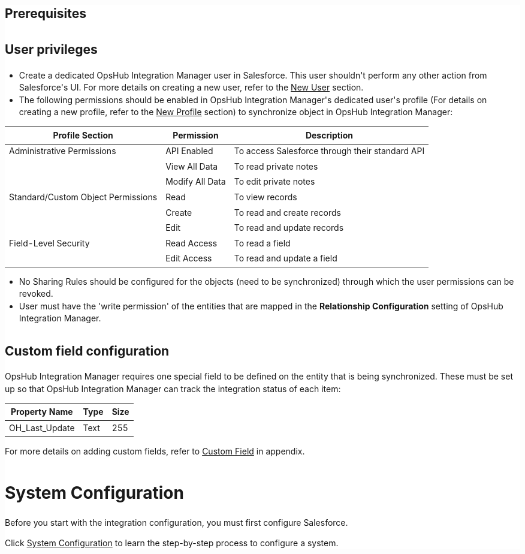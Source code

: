 ## Prerequisites

## User privileges

* Create a dedicated OpsHub Integration Manager user in Salesforce. This user shouldn't perform any other action from Salesforce's UI. For more details on creating a new user, refer to the [New User](#new-user) section.
* The following permissions should be enabled in OpsHub Integration Manager's dedicated user's profile (For details on creating a new profile, refer to the [New Profile](#new-profile) section) to synchronize object in OpsHub Integration Manager:

| **Profile Section** | **Permission**        | **Description**                                    |
|---------------------|------------------------|----------------------------------------------------|
| Administrative Permissions | API Enabled          | To access Salesforce through their standard API    |
|                     | View All Data          | To read private notes                              |
|                     | Modify All Data        | To edit private notes                              |
| Standard/Custom Object Permissions | Read             | To view records                                    |
|                     | Create                 | To read and create records                         |
|                     | Edit                   | To read and update records                         |
| Field-Level Security | Read Access           | To read a field                                    |
|                     | Edit Access            | To read and update a field                         |

* No Sharing Rules should be configured for the objects (need to be synchronized) through which the user permissions can be revoked.
* User must have the 'write permission' of the entities that are mapped in the **Relationship Configuration** setting of OpsHub Integration Manager.

## Custom field configuration

OpsHub Integration Manager requires one special field to be defined on the entity that is being synchronized. These must be set up so that OpsHub Integration Manager can track the integration status of each item:

| **Property Name**   | **Type** | **Size** |
|---------------------|---------|----------|
| OH_Last_Update      | Text    | 255      |

For more details on adding custom fields, refer to [Custom Field](#custom-field) in appendix.

# System Configuration

Before you start with the integration configuration, you must first configure Salesforce.

Click [System Configuration](../integrate/system-configuration.md) to learn the step-by-step process to configure a system.
